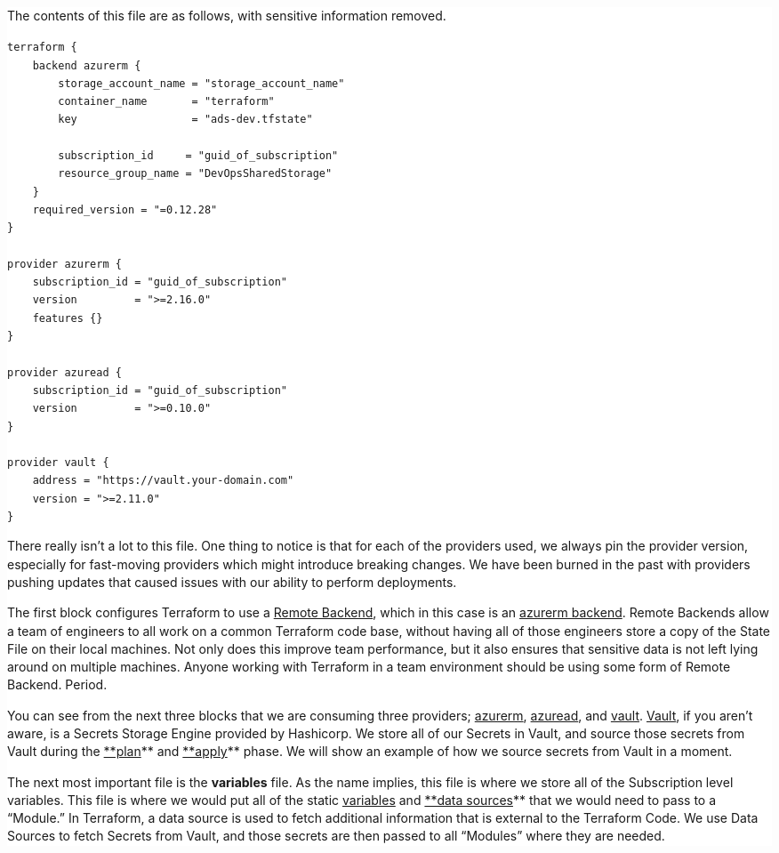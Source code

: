 The contents of this file are as follows, with sensitive information removed.

    terraform {
        backend azurerm {
            storage_account_name = "storage_account_name"
            container_name       = "terraform"
            key                  = "ads-dev.tfstate"

            subscription_id     = "guid_of_subscription"
            resource_group_name = "DevOpsSharedStorage"
        }
        required_version = "=0.12.28"
    }

    provider azurerm {
        subscription_id = "guid_of_subscription"
        version         = ">=2.16.0"
        features {}
    }

    provider azuread {
        subscription_id = "guid_of_subscription"
        version         = ">=0.10.0"
    }

    provider vault {
        address = "https://vault.your-domain.com"
        version = ">=2.11.0"
    }

There really isn’t a lot to this file. One thing to notice is that for each of the providers used, we always pin the provider version, especially for fast-moving providers which might introduce breaking changes. We have been burned in the past with providers pushing updates that caused issues with our ability to perform deployments.

The first block configures Terraform to use a [Remote Backend](https://www.terraform.io/docs/backends/index.html), which in this case is an [azurerm backend](https://www.terraform.io/docs/backends/types/azurerm.html). Remote Backends allow a team of engineers to all work on a common Terraform code base, without having all of those engineers store a copy of the State File on their local machines. Not only does this improve team performance, but it also ensures that sensitive data is not left lying around on multiple machines. Anyone working with Terraform in a team environment should be using some form of Remote Backend. Period.

You can see from the next three blocks that we are consuming three providers; [azurerm](https://www.terraform.io/docs/providers/azurerm/index.html), [azuread](https://www.terraform.io/docs/providers/azuread/index.html), and [vault](https://www.terraform.io/docs/providers/vault/index.html). [Vault](https://www.vaultproject.io/), if you aren’t aware, is a Secrets Storage Engine provided by Hashicorp. We store all of our Secrets in Vault, and source those secrets from Vault during the [**plan](https://www.terraform.io/docs/commands/plan.html)** and [**apply](https://www.terraform.io/docs/commands/apply.html)** phase. We will show an example of how we source secrets from Vault in a moment.

The next most important file is the **variables** file. As the name implies, this file is where we store all of the Subscription level variables. This file is where we would put all of the static [variables](https://www.terraform.io/docs/configuration/variables.html) and [**data sources](https://www.terraform.io/docs/configuration/data-sources.html)** that we would need to pass to a “Module.” In Terraform, a data source is used to fetch additional information that is external to the Terraform Code. We use Data Sources to fetch Secrets from Vault, and those secrets are then passed to all “Modules” where they are needed.
